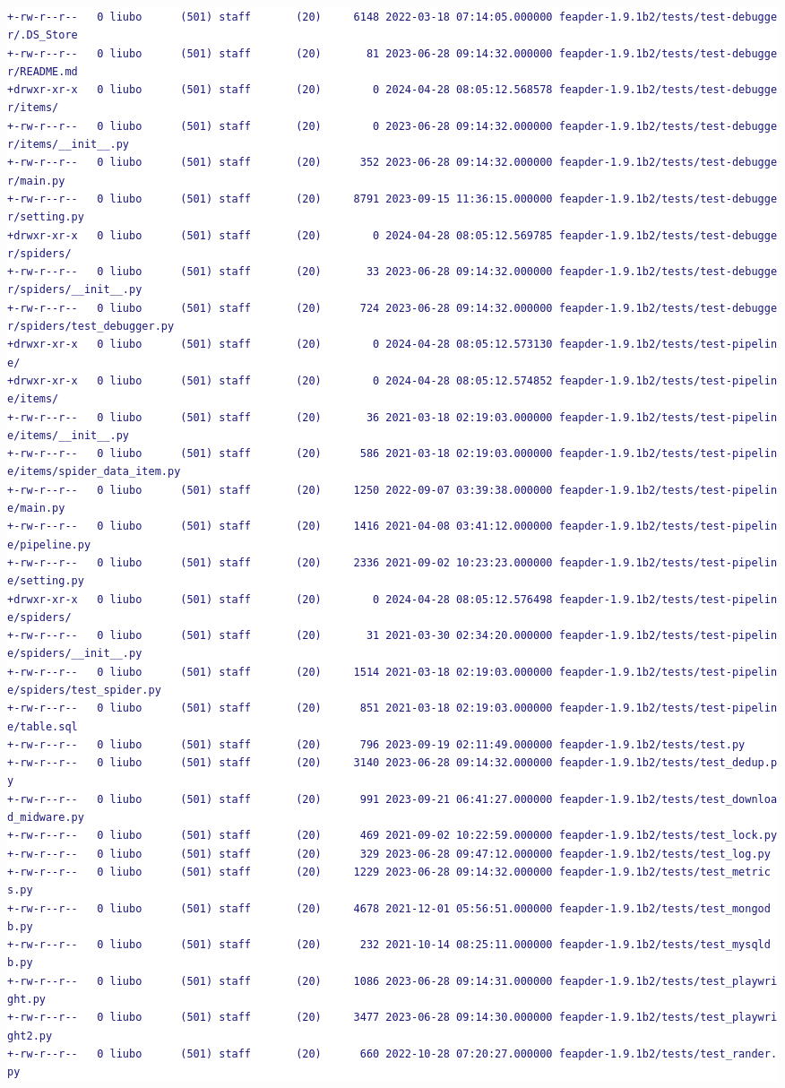 ```diff
+-rw-r--r--   0 liubo      (501) staff       (20)     6148 2022-03-18 07:14:05.000000 feapder-1.9.1b2/tests/test-debugger/.DS_Store
+-rw-r--r--   0 liubo      (501) staff       (20)       81 2023-06-28 09:14:32.000000 feapder-1.9.1b2/tests/test-debugger/README.md
+drwxr-xr-x   0 liubo      (501) staff       (20)        0 2024-04-28 08:05:12.568578 feapder-1.9.1b2/tests/test-debugger/items/
+-rw-r--r--   0 liubo      (501) staff       (20)        0 2023-06-28 09:14:32.000000 feapder-1.9.1b2/tests/test-debugger/items/__init__.py
+-rw-r--r--   0 liubo      (501) staff       (20)      352 2023-06-28 09:14:32.000000 feapder-1.9.1b2/tests/test-debugger/main.py
+-rw-r--r--   0 liubo      (501) staff       (20)     8791 2023-09-15 11:36:15.000000 feapder-1.9.1b2/tests/test-debugger/setting.py
+drwxr-xr-x   0 liubo      (501) staff       (20)        0 2024-04-28 08:05:12.569785 feapder-1.9.1b2/tests/test-debugger/spiders/
+-rw-r--r--   0 liubo      (501) staff       (20)       33 2023-06-28 09:14:32.000000 feapder-1.9.1b2/tests/test-debugger/spiders/__init__.py
+-rw-r--r--   0 liubo      (501) staff       (20)      724 2023-06-28 09:14:32.000000 feapder-1.9.1b2/tests/test-debugger/spiders/test_debugger.py
+drwxr-xr-x   0 liubo      (501) staff       (20)        0 2024-04-28 08:05:12.573130 feapder-1.9.1b2/tests/test-pipeline/
+drwxr-xr-x   0 liubo      (501) staff       (20)        0 2024-04-28 08:05:12.574852 feapder-1.9.1b2/tests/test-pipeline/items/
+-rw-r--r--   0 liubo      (501) staff       (20)       36 2021-03-18 02:19:03.000000 feapder-1.9.1b2/tests/test-pipeline/items/__init__.py
+-rw-r--r--   0 liubo      (501) staff       (20)      586 2021-03-18 02:19:03.000000 feapder-1.9.1b2/tests/test-pipeline/items/spider_data_item.py
+-rw-r--r--   0 liubo      (501) staff       (20)     1250 2022-09-07 03:39:38.000000 feapder-1.9.1b2/tests/test-pipeline/main.py
+-rw-r--r--   0 liubo      (501) staff       (20)     1416 2021-04-08 03:41:12.000000 feapder-1.9.1b2/tests/test-pipeline/pipeline.py
+-rw-r--r--   0 liubo      (501) staff       (20)     2336 2021-09-02 10:23:23.000000 feapder-1.9.1b2/tests/test-pipeline/setting.py
+drwxr-xr-x   0 liubo      (501) staff       (20)        0 2024-04-28 08:05:12.576498 feapder-1.9.1b2/tests/test-pipeline/spiders/
+-rw-r--r--   0 liubo      (501) staff       (20)       31 2021-03-30 02:34:20.000000 feapder-1.9.1b2/tests/test-pipeline/spiders/__init__.py
+-rw-r--r--   0 liubo      (501) staff       (20)     1514 2021-03-18 02:19:03.000000 feapder-1.9.1b2/tests/test-pipeline/spiders/test_spider.py
+-rw-r--r--   0 liubo      (501) staff       (20)      851 2021-03-18 02:19:03.000000 feapder-1.9.1b2/tests/test-pipeline/table.sql
+-rw-r--r--   0 liubo      (501) staff       (20)      796 2023-09-19 02:11:49.000000 feapder-1.9.1b2/tests/test.py
+-rw-r--r--   0 liubo      (501) staff       (20)     3140 2023-06-28 09:14:32.000000 feapder-1.9.1b2/tests/test_dedup.py
+-rw-r--r--   0 liubo      (501) staff       (20)      991 2023-09-21 06:41:27.000000 feapder-1.9.1b2/tests/test_download_midware.py
+-rw-r--r--   0 liubo      (501) staff       (20)      469 2021-09-02 10:22:59.000000 feapder-1.9.1b2/tests/test_lock.py
+-rw-r--r--   0 liubo      (501) staff       (20)      329 2023-06-28 09:47:12.000000 feapder-1.9.1b2/tests/test_log.py
+-rw-r--r--   0 liubo      (501) staff       (20)     1229 2023-06-28 09:14:32.000000 feapder-1.9.1b2/tests/test_metrics.py
+-rw-r--r--   0 liubo      (501) staff       (20)     4678 2021-12-01 05:56:51.000000 feapder-1.9.1b2/tests/test_mongodb.py
+-rw-r--r--   0 liubo      (501) staff       (20)      232 2021-10-14 08:25:11.000000 feapder-1.9.1b2/tests/test_mysqldb.py
+-rw-r--r--   0 liubo      (501) staff       (20)     1086 2023-06-28 09:14:31.000000 feapder-1.9.1b2/tests/test_playwright.py
+-rw-r--r--   0 liubo      (501) staff       (20)     3477 2023-06-28 09:14:30.000000 feapder-1.9.1b2/tests/test_playwright2.py
+-rw-r--r--   0 liubo      (501) staff       (20)      660 2022-10-28 07:20:27.000000 feapder-1.9.1b2/tests/test_rander.py
```